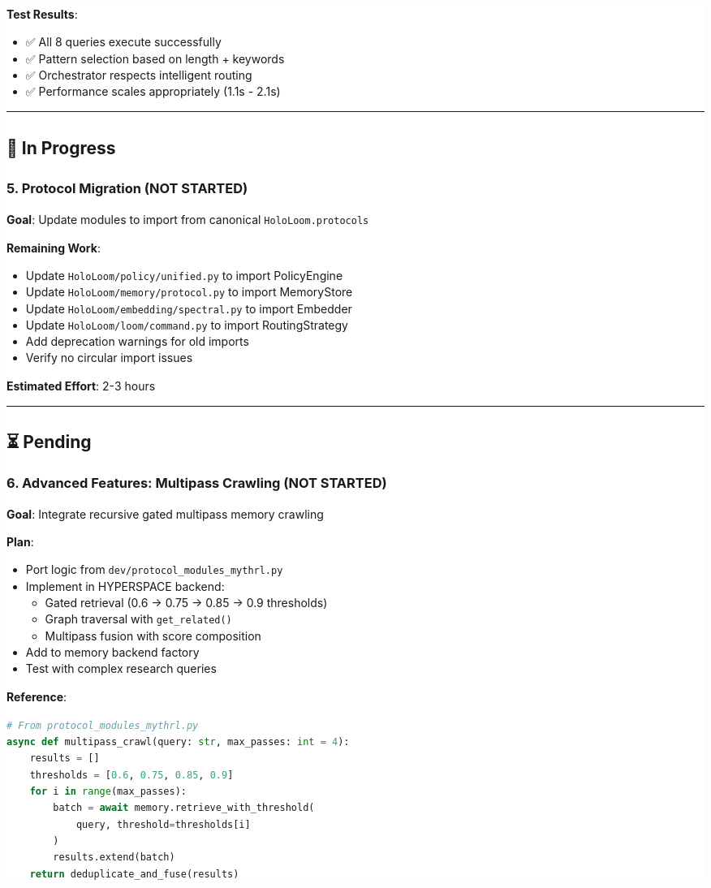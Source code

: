 **Test Results**:
- ✅ All 8 queries execute successfully
- ✅ Pattern selection based on length + keywords
- ✅ Orchestrator respects intelligent routing
- ✅ Performance scales appropriately (1.1s - 2.1s)

---

## 🔄 In Progress

### 5. Protocol Migration (NOT STARTED)
**Goal**: Update modules to import from canonical `HoloLoom.protocols`

**Remaining Work**:
- Update `HoloLoom/policy/unified.py` to import PolicyEngine
- Update `HoloLoom/memory/protocol.py` to import MemoryStore
- Update `HoloLoom/embedding/spectral.py` to import Embedder
- Update `HoloLoom/loom/command.py` to import RoutingStrategy
- Add deprecation warnings for old imports
- Verify no circular import issues

**Estimated Effort**: 2-3 hours

---

## ⏳ Pending

### 6. Advanced Features: Multipass Crawling (NOT STARTED)
**Goal**: Integrate recursive gated multipass memory crawling

**Plan**:
- Port logic from `dev/protocol_modules_mythrl.py`
- Implement in HYPERSPACE backend:
  - Gated retrieval (0.6 → 0.75 → 0.85 → 0.9 thresholds)
  - Graph traversal with `get_related()`
  - Multipass fusion with score composition
- Add to memory backend factory
- Test with complex research queries

**Reference**:
```python
# From protocol_modules_mythrl.py
async def multipass_crawl(query: str, max_passes: int = 4):
    results = []
    thresholds = [0.6, 0.75, 0.85, 0.9]
    for i in range(max_passes):
        batch = await memory.retrieve_with_threshold(
            query, threshold=thresholds[i]
        )
        results.extend(batch)
    return deduplicate_and_fuse(results)
```
